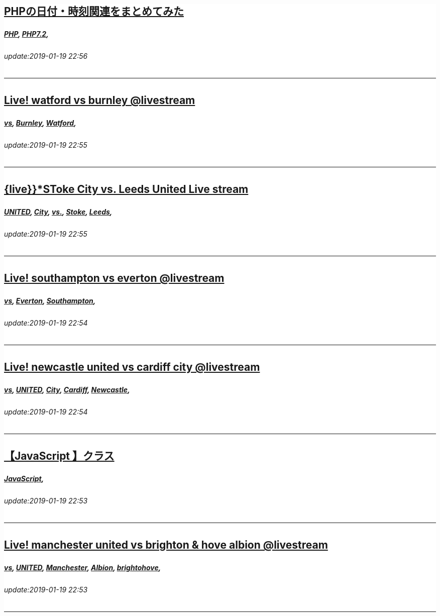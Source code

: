 ## [PHPの日付・時刻関連をまとめてみた](https://qiita.com/aminevsky/items/a222845ddbdd2536da56)
##### [PHP](https://qiita.com/tags/PHP), [PHP7.2](https://qiita.com/tags/PHP7.2), 
###### update:2019-01-19 22:56
---
## [Live! watford vs burnley @livestream](https://qiita.com/pagolbaba2/items/c434e98b03495cf7ffb1)
##### [vs](https://qiita.com/tags/vs), [Burnley](https://qiita.com/tags/Burnley), [Watford](https://qiita.com/tags/Watford), 
###### update:2019-01-19 22:55
---
## [{live}}*SToke City vs. Leeds United Live stream](https://qiita.com/jptodayttv47/items/19a910963ce19dd54721)
##### [UNITED](https://qiita.com/tags/UNITED), [City](https://qiita.com/tags/City), [vs.](https://qiita.com/tags/vs.), [Stoke](https://qiita.com/tags/Stoke), [Leeds](https://qiita.com/tags/Leeds), 
###### update:2019-01-19 22:55
---
## [Live! southampton vs everton @livestream](https://qiita.com/pagolbaba2/items/8e4500faa64e3fb3f8f2)
##### [vs](https://qiita.com/tags/vs), [Everton](https://qiita.com/tags/Everton), [Southampton](https://qiita.com/tags/Southampton), 
###### update:2019-01-19 22:54
---
## [Live! newcastle united vs cardiff city @livestream](https://qiita.com/pagolbaba2/items/7721737543c127bd44b7)
##### [vs](https://qiita.com/tags/vs), [UNITED](https://qiita.com/tags/UNITED), [City](https://qiita.com/tags/City), [Cardiff](https://qiita.com/tags/Cardiff), [Newcastle](https://qiita.com/tags/Newcastle), 
###### update:2019-01-19 22:54
---
## [【JavaScript 】クラス](https://qiita.com/devmk3/items/db02e5878136288435ff)
##### [JavaScript](https://qiita.com/tags/JavaScript), 
###### update:2019-01-19 22:53
---
## [Live! manchester united vs brighton & hove albion @livestream](https://qiita.com/pagolbaba2/items/690ad30a75f98b8c4254)
##### [vs](https://qiita.com/tags/vs), [UNITED](https://qiita.com/tags/UNITED), [Manchester](https://qiita.com/tags/Manchester), [Albion](https://qiita.com/tags/Albion), [brightohove](https://qiita.com/tags/brightohove), 
###### update:2019-01-19 22:53
---